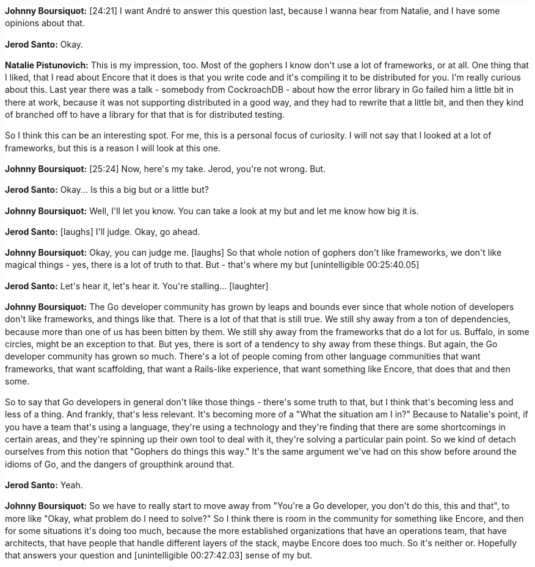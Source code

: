 **Johnny Boursiquot:** \[24:21\] I want André to answer this question last, because I wanna hear from Natalie, and I have some opinions about that.

**Jerod Santo:** Okay.

**Natalie Pistunovich:** This is my impression, too. Most of the gophers I know don't use a lot of frameworks, or at all. One thing that I liked, that I read about Encore that it does is that you write code and it's compiling it to be distributed for you. I'm really curious about this. Last year there was a talk - somebody from CockroachDB - about how the error library in Go failed him a little bit in there at work, because it was not supporting distributed in a good way, and they had to rewrite that a little bit, and then they kind of branched off to have a library for that that is for distributed testing.

So I think this can be an interesting spot. For me, this is a personal focus of curiosity. I will not say that I looked at a lot of frameworks, but this is a reason I will look at this one.

**Johnny Boursiquot:** \[25:24\] Now, here's my take. Jerod, you're not wrong. But.

**Jerod Santo:** Okay... Is this a big but or a little but?

**Johnny Boursiquot:** Well, I'll let you know. You can take a look at my but and let me know how big it is.

**Jerod Santo:** \[laughs\] I'll judge. Okay, go ahead.

**Johnny Boursiquot:** Okay, you can judge me. \[laughs\] So that whole notion of gophers don't like frameworks, we don't like magical things - yes, there is a lot of truth to that. But - that's where my but \[unintelligible 00:25:40.05\]

**Jerod Santo:** Let's hear it, let's hear it. You're stalling... \[laughter\]

**Johnny Boursiquot:** The Go developer community has grown by leaps and bounds ever since that whole notion of developers don't like frameworks, and things like that. There is a lot of that that is still true. We still shy away from a ton of dependencies, because more than one of us has been bitten by them. We still shy away from the frameworks that do a lot for us. Buffalo, in some circles, might be an exception to that. But yes, there is sort of a tendency to shy away from these things. But again, the Go developer community has grown so much. There's a lot of people coming from other language communities that want frameworks, that want scaffolding, that want a Rails-like experience, that want something like Encore, that does that and then some.

So to say that Go developers in general don't like those things - there's some truth to that, but I think that's becoming less and less of a thing. And frankly, that's less relevant. It's becoming more of a "What the situation am I in?" Because to Natalie's point, if you have a team that's using a language, they're using a technology and they're finding that there are some shortcomings in certain areas, and they're spinning up their own tool to deal with it, they're solving a particular pain point. So we kind of detach ourselves from this notion that "Gophers do things this way." It's the same argument we've had on this show before around the idioms of Go, and the dangers of groupthink around that.

**Jerod Santo:** Yeah.

**Johnny Boursiquot:** So we have to really start to move away from "You're a Go developer, you don't do this, this and that", to more like "Okay, what problem do I need to solve?" So I think there is room in the community for something like Encore, and then for some situations it's doing too much, because the more established organizations that have an operations team, that have architects, that have people that handle different layers of the stack, maybe Encore does too much. So it's neither or. Hopefully that answers your question and \[unintelligible 00:27:42.03\] sense of my but.
